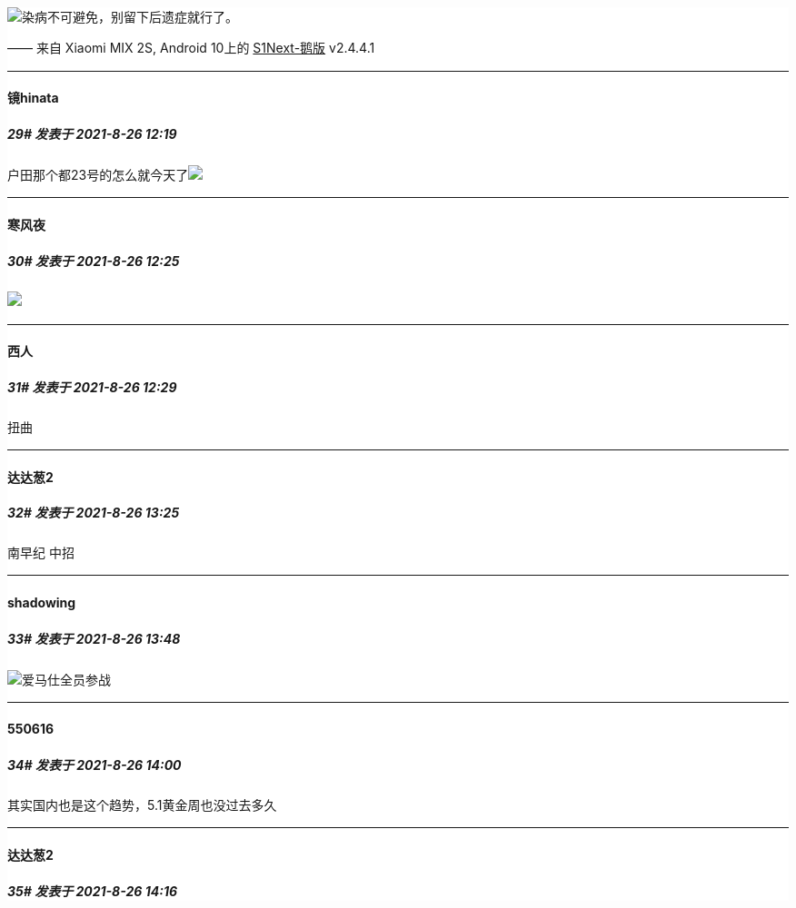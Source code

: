 <img src="https://static.saraba1st.com/image/smiley/face2017/001.png" referrerpolicy="no-referrer">染病不可避免，别留下后遗症就行了。

—— 来自 Xiaomi MIX 2S, Android 10上的 [S1Next-鹅版](https://github.com/ykrank/S1-Next/releases) v2.4.4.1

*****

####  镜hinata  
##### 29#       发表于 2021-8-26 12:19

户田那个都23号的怎么就今天了<img src="https://static.saraba1st.com/image/smiley/face2017/003.png" referrerpolicy="no-referrer">

*****

####  寒风夜  
##### 30#       发表于 2021-8-26 12:25

<img src="https://static.saraba1st.com/image/smiley/face2017/004.gif" referrerpolicy="no-referrer">



*****

####  西人  
##### 31#       发表于 2021-8-26 12:29

扭曲

*****

####  达达葱2  
##### 32#       发表于 2021-8-26 13:25

南早纪 中招

*****

####  shadowing  
##### 33#       发表于 2021-8-26 13:48

<img src="https://static.saraba1st.com/image/smiley/face2017/004.gif" referrerpolicy="no-referrer">爱马仕全员参战

*****

####  550616  
##### 34#       发表于 2021-8-26 14:00

其实国内也是这个趋势，5.1黄金周也没过去多久

*****

####  达达葱2  
##### 35#       发表于 2021-8-26 14:16
